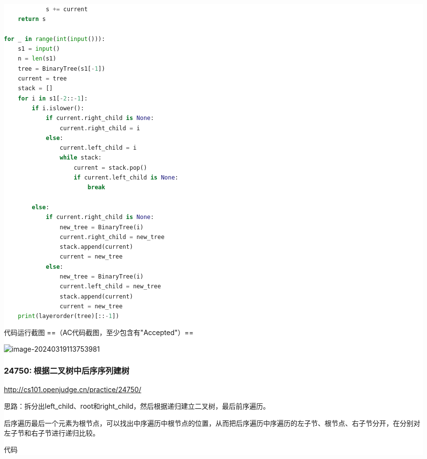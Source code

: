 ```python
            s += current
    return s

for _ in range(int(input())):
    s1 = input()
    n = len(s1)
    tree = BinaryTree(s1[-1])
    current = tree
    stack = []
    for i in s1[-2::-1]:
        if i.islower():
            if current.right_child is None:
                current.right_child = i
            else:
                current.left_child = i
                while stack:
                    current = stack.pop()
                    if current.left_child is None:
                        break

        else:
            if current.right_child is None:
                new_tree = BinaryTree(i)
                current.right_child = new_tree
                stack.append(current)
                current = new_tree
            else:
                new_tree = BinaryTree(i)
                current.left_child = new_tree
                stack.append(current)
                current = new_tree
    print(layerorder(tree)[::-1])
```



代码运行截图 ==（AC代码截图，至少包含有"Accepted"）==

![image-20240319113753981](C:\Users\tlsqlink\AppData\Roaming\Typora\typora-user-images\image-20240319113753981.png)



### 24750: 根据二叉树中后序序列建树

http://cs101.openjudge.cn/practice/24750/



思路：拆分出left_child、root和right_child，然后根据递归建立二叉树，最后前序遍历。

后序遍历最后一个元素为根节点，可以找出中序遍历中根节点的位置，从而把后序遍历中序遍历的左子节、根节点、右子节分开，在分别对左子节和右子节进行递归比较。



代码
